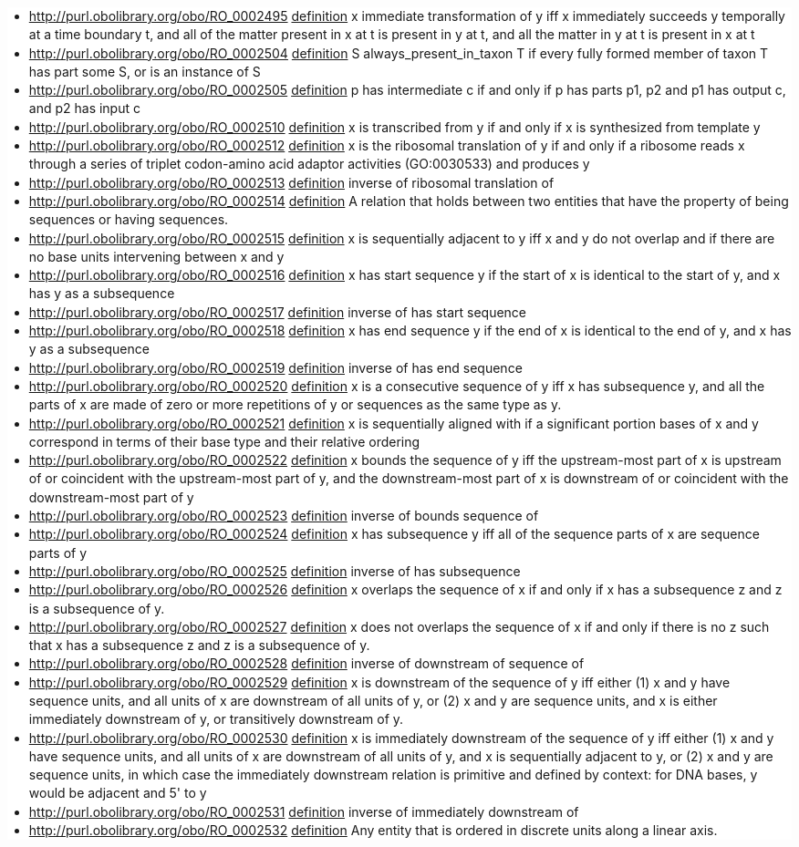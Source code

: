  * http://purl.obolibrary.org/obo/RO_0002495 [definition](../../IAO/15/IAO_0000115.md) x immediate transformation of y iff x immediately succeeds y temporally at a time boundary t, and all of the matter present in x at t is present in y at t, and all the matter in y at t is present in x at t
 * http://purl.obolibrary.org/obo/RO_0002504 [definition](../../IAO/15/IAO_0000115.md) S always_present_in_taxon T if every fully formed member of taxon T has part some S, or is an instance of S
 * http://purl.obolibrary.org/obo/RO_0002505 [definition](../../IAO/15/IAO_0000115.md) p has intermediate c if and only if p has parts p1, p2 and p1 has output c, and p2 has input c
 * http://purl.obolibrary.org/obo/RO_0002510 [definition](../../IAO/15/IAO_0000115.md) x is transcribed from y if and only if x is synthesized from template y
 * http://purl.obolibrary.org/obo/RO_0002512 [definition](../../IAO/15/IAO_0000115.md) x is the ribosomal translation of y if and only if a ribosome reads x through a series of triplet codon-amino acid adaptor activities (GO:0030533) and produces y
 * http://purl.obolibrary.org/obo/RO_0002513 [definition](../../IAO/15/IAO_0000115.md) inverse of ribosomal translation of
 * http://purl.obolibrary.org/obo/RO_0002514 [definition](../../IAO/15/IAO_0000115.md) A relation that holds between two entities that have the property of being sequences or having sequences. 
 * http://purl.obolibrary.org/obo/RO_0002515 [definition](../../IAO/15/IAO_0000115.md) x is sequentially adjacent to y iff x and y do not overlap and if there are no base units intervening between x and y
 * http://purl.obolibrary.org/obo/RO_0002516 [definition](../../IAO/15/IAO_0000115.md) x has start sequence y if the start of x is identical to the start of y, and x has y as a subsequence
 * http://purl.obolibrary.org/obo/RO_0002517 [definition](../../IAO/15/IAO_0000115.md) inverse of has start sequence
 * http://purl.obolibrary.org/obo/RO_0002518 [definition](../../IAO/15/IAO_0000115.md) x has end sequence y if the end of x is identical to the end of y, and x has y as a subsequence
 * http://purl.obolibrary.org/obo/RO_0002519 [definition](../../IAO/15/IAO_0000115.md) inverse of has end sequence
 * http://purl.obolibrary.org/obo/RO_0002520 [definition](../../IAO/15/IAO_0000115.md) x is a consecutive sequence of y iff x has subsequence y, and all the parts of x are made of zero or more repetitions of y or sequences as the same type as y.
 * http://purl.obolibrary.org/obo/RO_0002521 [definition](../../IAO/15/IAO_0000115.md) x is sequentially aligned with if a significant portion bases of x and y correspond in terms of their base type and their relative ordering
 * http://purl.obolibrary.org/obo/RO_0002522 [definition](../../IAO/15/IAO_0000115.md) x bounds the sequence of y iff the upstream-most part of x is upstream of or coincident with the upstream-most part of y, and the downstream-most part of x is downstream of or coincident with the downstream-most part of y
 * http://purl.obolibrary.org/obo/RO_0002523 [definition](../../IAO/15/IAO_0000115.md) inverse of bounds sequence of
 * http://purl.obolibrary.org/obo/RO_0002524 [definition](../../IAO/15/IAO_0000115.md) x has subsequence y iff all of the sequence parts of x are sequence parts of y
 * http://purl.obolibrary.org/obo/RO_0002525 [definition](../../IAO/15/IAO_0000115.md) inverse of has subsequence
 * http://purl.obolibrary.org/obo/RO_0002526 [definition](../../IAO/15/IAO_0000115.md) x overlaps the sequence of x if and only if x has a subsequence z and z is a subsequence of y.
 * http://purl.obolibrary.org/obo/RO_0002527 [definition](../../IAO/15/IAO_0000115.md) x does not overlaps the sequence of x if and only if there is no z such that x has a subsequence z and z is a subsequence of y.
 * http://purl.obolibrary.org/obo/RO_0002528 [definition](../../IAO/15/IAO_0000115.md) inverse of downstream of sequence of
 * http://purl.obolibrary.org/obo/RO_0002529 [definition](../../IAO/15/IAO_0000115.md) x is downstream of the sequence of y iff either (1) x and y have sequence units, and all units of x are downstream of all units of y, or (2) x and y are sequence units, and x is either immediately downstream of y, or transitively downstream of y.
 * http://purl.obolibrary.org/obo/RO_0002530 [definition](../../IAO/15/IAO_0000115.md) x is immediately downstream of the sequence of y iff either (1) x and y have sequence units, and all units of x are downstream of all units of y, and x is sequentially adjacent to y, or (2) x and y are sequence units, in which case the immediately downstream relation is primitive and defined by context: for DNA bases, y would be adjacent and 5' to y
 * http://purl.obolibrary.org/obo/RO_0002531 [definition](../../IAO/15/IAO_0000115.md) inverse of immediately downstream of
 * http://purl.obolibrary.org/obo/RO_0002532 [definition](../../IAO/15/IAO_0000115.md) Any entity that is ordered in discrete units along a linear axis.